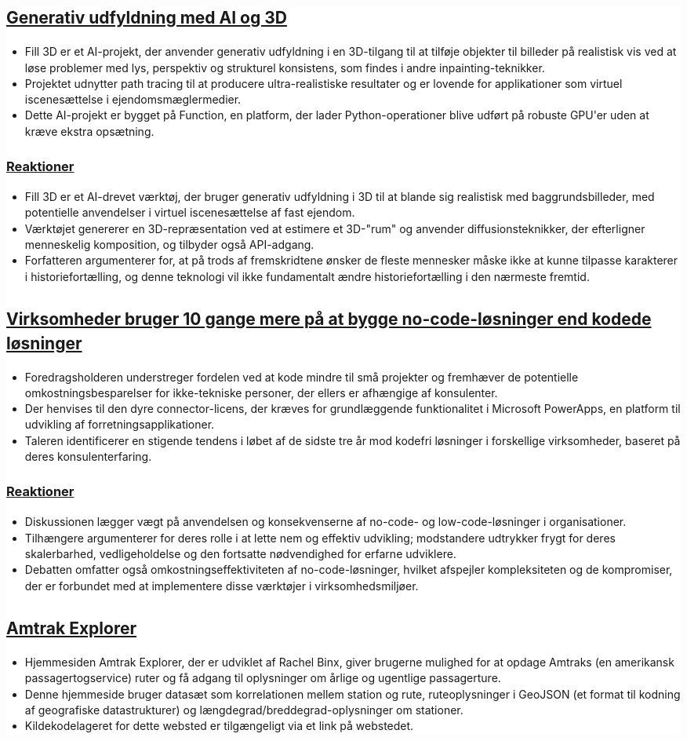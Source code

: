 ## [Generativ udfyldning med AI og 3D](https://github.com/fill3d/fill)

- Fill 3D er et AI-projekt, der anvender generativ udfyldning i en 3D-tilgang til at tilføje objekter til billeder på realistisk vis ved at løse problemer med lys, perspektiv og strukturel konsistens, som findes i andre inpainting-teknikker.
- Projektet udnytter path tracing til at producere ultra-realistiske resultater og er lovende for applikationer som virtuel iscenesættelse i ejendomsmæglermedier.
- Dette AI-projekt er bygget på Function, en platform, der lader Python-operationer blive udført på robuste GPU'er uden at kræve ekstra opsætning.

### [Reaktioner](https://news.ycombinator.com/item?id=37695530)

- Fill 3D er et AI-drevet værktøj, der bruger generativ udfyldning i 3D til at blande sig realistisk med baggrundsbilleder, med potentielle anvendelser i virtuel iscenesættelse af fast ejendom.
- Værktøjet genererer en 3D-repræsentation ved at estimere et 3D-"rum" og anvender diffusionsteknikker, der efterligner menneskelig komposition, og tilbyder også API-adgang.
- Forfatteren argumenterer for, at på trods af fremskridtene ønsker de fleste mennesker måske ikke at kunne tilpasse karakterer i historiefortælling, og denne teknologi vil ikke fundamentalt ændre historiefortælling i den nærmeste fremtid.

## [Virksomheder bruger 10 gange mere på at bygge no-code-løsninger end kodede løsninger](https://news.ycombinator.com/item?id=37689282)

- Foredragsholderen understreger fordelen ved at kode mindre til små projekter og fremhæver de potentielle omkostningsbesparelser for ikke-tekniske personer, der ellers er afhængige af konsulenter.
- Der henvises til den dyre connector-licens, der kræves for grundlæggende funktionalitet i Microsoft PowerApps, en platform til udvikling af forretningsapplikationer.
- Taleren identificerer en stigende tendens i løbet af de sidste tre år mod kodefri løsninger i forskellige virksomheder, baseret på deres konsulenterfaring.

### [Reaktioner](https://news.ycombinator.com/item?id=37689282)

- Diskussionen lægger vægt på anvendelsen og konsekvenserne af no-code- og low-code-løsninger i organisationer.
- Tilhængere argumenterer for deres rolle i at lette nem og effektiv udvikling; modstandere udtrykker frygt for deres skalerbarhed, vedligeholdelse og den fortsatte nødvendighed for erfarne udviklere.
- Debatten omfatter også omkostningseffektiviteten af no-code-løsninger, hvilket afspejler kompleksiteten og de kompromiser, der er forbundet med at implementere disse værktøjer i virksomhedsmiljøer.

## [Amtrak Explorer](https://amtrakexplorer.com/)

- Hjemmesiden Amtrak Explorer, der er udviklet af Rachel Binx, giver brugerne mulighed for at opdage Amtraks (en amerikansk passagertogservice) ruter og få adgang til oplysninger om årlige og ugentlige passagerture.
- Denne hjemmeside bruger datasæt som korrelationen mellem station og rute, ruteoplysninger i GeoJSON (et format til kodning af geografiske datastrukturer) og længdegrad/breddegrad-oplysninger om stationer.
- Kildekodelageret for dette websted er tilgængeligt via et link på webstedet.
